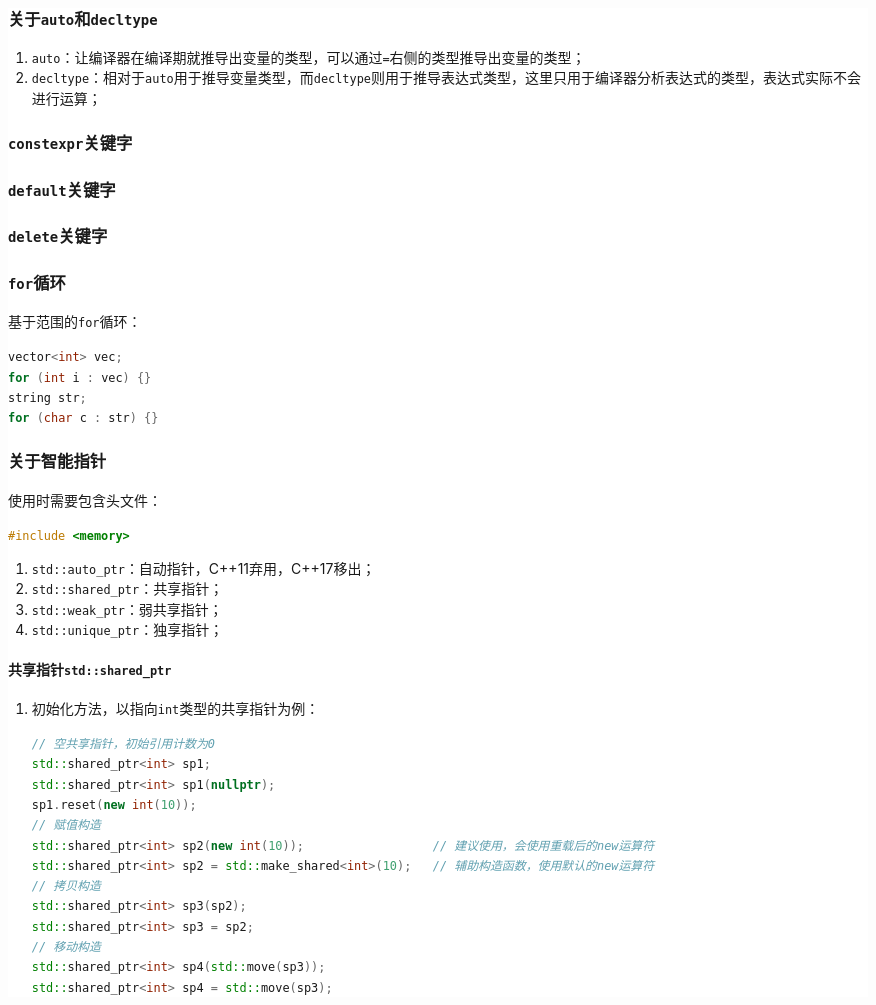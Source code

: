 ### 关于`auto`和`decltype`

1. `auto`：让编译器在编译期就推导出变量的类型，可以通过`=`右侧的类型推导出变量的类型；
2. `decltype`：相对于`auto`用于推导变量类型，而`decltype`则用于推导表达式类型，这里只用于编译器分析表达式的类型，表达式实际不会进行运算；

### `constexpr`关键字

### `default`关键字

### `delete`关键字

### `for`循环

基于范围的`for`循环：

```cpp
vector<int> vec;
for (int i : vec) {}
string str;
for (char c : str) {}
```

### 关于智能指针

使用时需要包含头文件：

```cpp
#include <memory>
```

1. `std::auto_ptr`：自动指针，C++11弃用，C++17移出；
2. `std::shared_ptr`：共享指针；
3. `std::weak_ptr`：弱共享指针；
4. `std::unique_ptr`：独享指针；

#### 共享指针`std::shared_ptr`

1. 初始化方法，以指向`int`类型的共享指针为例：

    ```cpp
    // 空共享指针，初始引用计数为0
    std::shared_ptr<int> sp1;
    std::shared_ptr<int> sp1(nullptr);
    sp1.reset(new int(10));
    // 赋值构造
    std::shared_ptr<int> sp2(new int(10));                  // 建议使用，会使用重载后的new运算符
    std::shared_ptr<int> sp2 = std::make_shared<int>(10);   // 辅助构造函数，使用默认的new运算符
    // 拷贝构造
    std::shared_ptr<int> sp3(sp2);
    std::shared_ptr<int> sp3 = sp2;
    // 移动构造
    std::shared_ptr<int> sp4(std::move(sp3));
    std::shared_ptr<int> sp4 = std::move(sp3);
    ```
